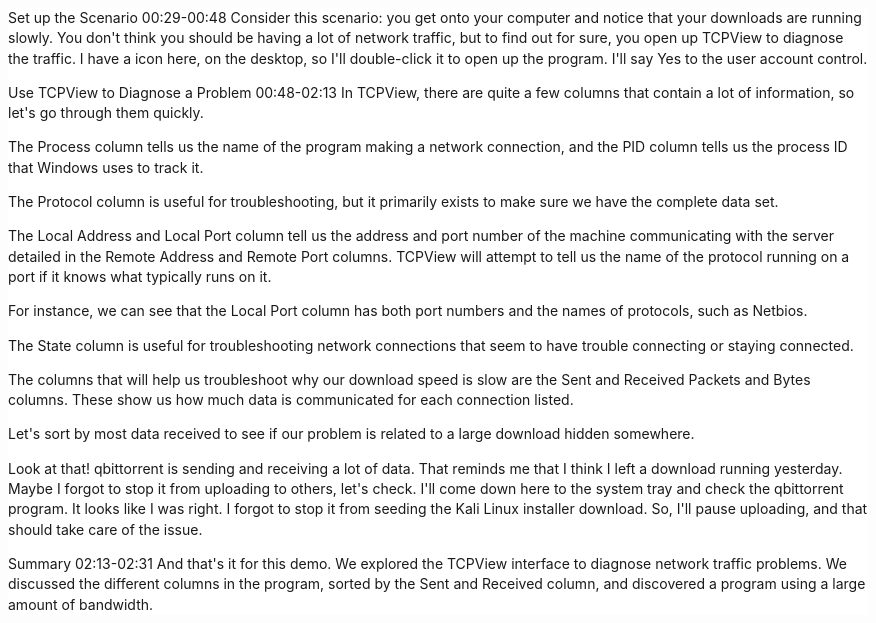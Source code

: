 Set up the Scenario 00:29-00:48
Consider this scenario: you get onto your computer and notice that your downloads are running slowly. You don't think you should be having a lot of network traffic, but to find out for sure, you open up TCPView to diagnose the traffic. I have a icon here, on the desktop, so I'll double-click it to open up the program. I'll say Yes to the user account control.

Use TCPView to Diagnose a Problem 00:48-02:13
In TCPView, there are quite a few columns that contain a lot of information, so let's go through them quickly.

The Process column tells us the name of the program making a network connection, and the PID column tells us the process ID that Windows uses to track it.

The Protocol column is useful for troubleshooting, but it primarily exists to make sure we have the complete data set.

The Local Address and Local Port column tell us the address and port number of the machine communicating with the server detailed in the Remote Address and Remote Port columns. TCPView will attempt to tell us the name of the protocol running on a port if it knows what typically runs on it.

For instance, we can see that the Local Port column has both port numbers and the names of protocols, such as Netbios.

The State column is useful for troubleshooting network connections that seem to have trouble connecting or staying connected.

The columns that will help us troubleshoot why our download speed is slow are the Sent and Received Packets and Bytes columns. These show us how much data is communicated for each connection listed.

Let's sort by most data received to see if our problem is related to a large download hidden somewhere.

Look at that! qbittorrent is sending and receiving a lot of data. That reminds me that I think I left a download running yesterday. Maybe I forgot to stop it from uploading to others, let's check. I'll come down here to the system tray and check the qbittorrent program. It looks like I was right. I forgot to stop it from seeding the Kali Linux installer download. So, I'll pause uploading, and that should take care of the issue.

Summary 02:13-02:31
And that's it for this demo. We explored the TCPView interface to diagnose network traffic problems. We discussed the different columns in the program, sorted by the Sent and Received column, and discovered a program using a large amount of bandwidth.
